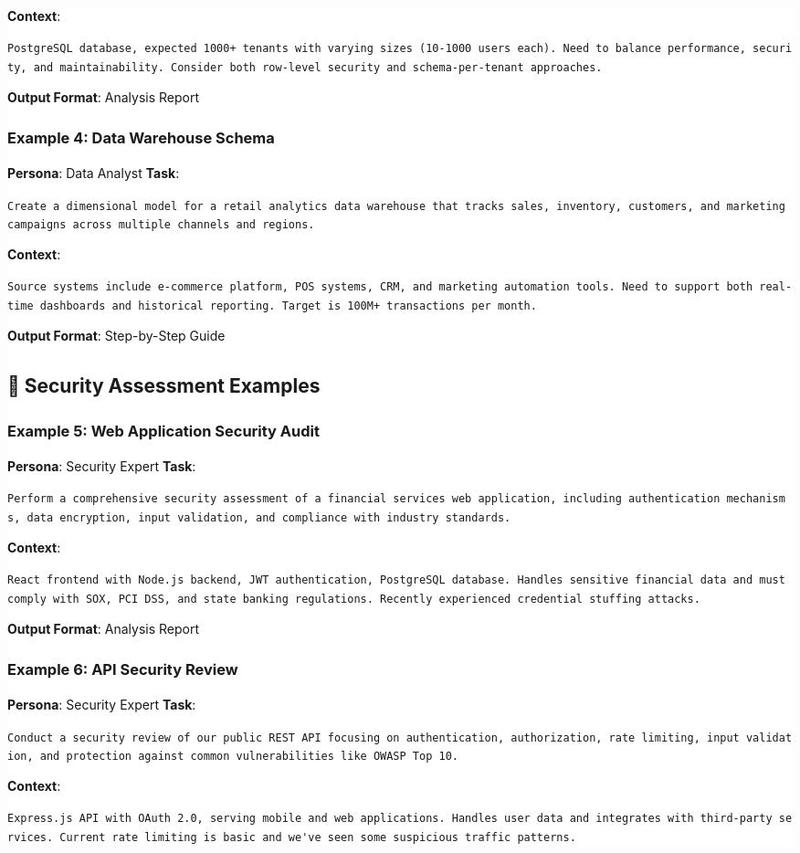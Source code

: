 **Context**: 
```
PostgreSQL database, expected 1000+ tenants with varying sizes (10-1000 users each). Need to balance performance, security, and maintainability. Consider both row-level security and schema-per-tenant approaches.
```

**Output Format**: Analysis Report

### Example 4: Data Warehouse Schema
**Persona**: Data Analyst
**Task**: 
```
Create a dimensional model for a retail analytics data warehouse that tracks sales, inventory, customers, and marketing campaigns across multiple channels and regions.
```

**Context**: 
```
Source systems include e-commerce platform, POS systems, CRM, and marketing automation tools. Need to support both real-time dashboards and historical reporting. Target is 100M+ transactions per month.
```

**Output Format**: Step-by-Step Guide

## 🔐 Security Assessment Examples

### Example 5: Web Application Security Audit
**Persona**: Security Expert
**Task**: 
```
Perform a comprehensive security assessment of a financial services web application, including authentication mechanisms, data encryption, input validation, and compliance with industry standards.
```

**Context**: 
```
React frontend with Node.js backend, JWT authentication, PostgreSQL database. Handles sensitive financial data and must comply with SOX, PCI DSS, and state banking regulations. Recently experienced credential stuffing attacks.
```

**Output Format**: Analysis Report

### Example 6: API Security Review
**Persona**: Security Expert
**Task**: 
```
Conduct a security review of our public REST API focusing on authentication, authorization, rate limiting, input validation, and protection against common vulnerabilities like OWASP Top 10.
```

**Context**: 
```
Express.js API with OAuth 2.0, serving mobile and web applications. Handles user data and integrates with third-party services. Current rate limiting is basic and we've seen some suspicious traffic patterns.
```
